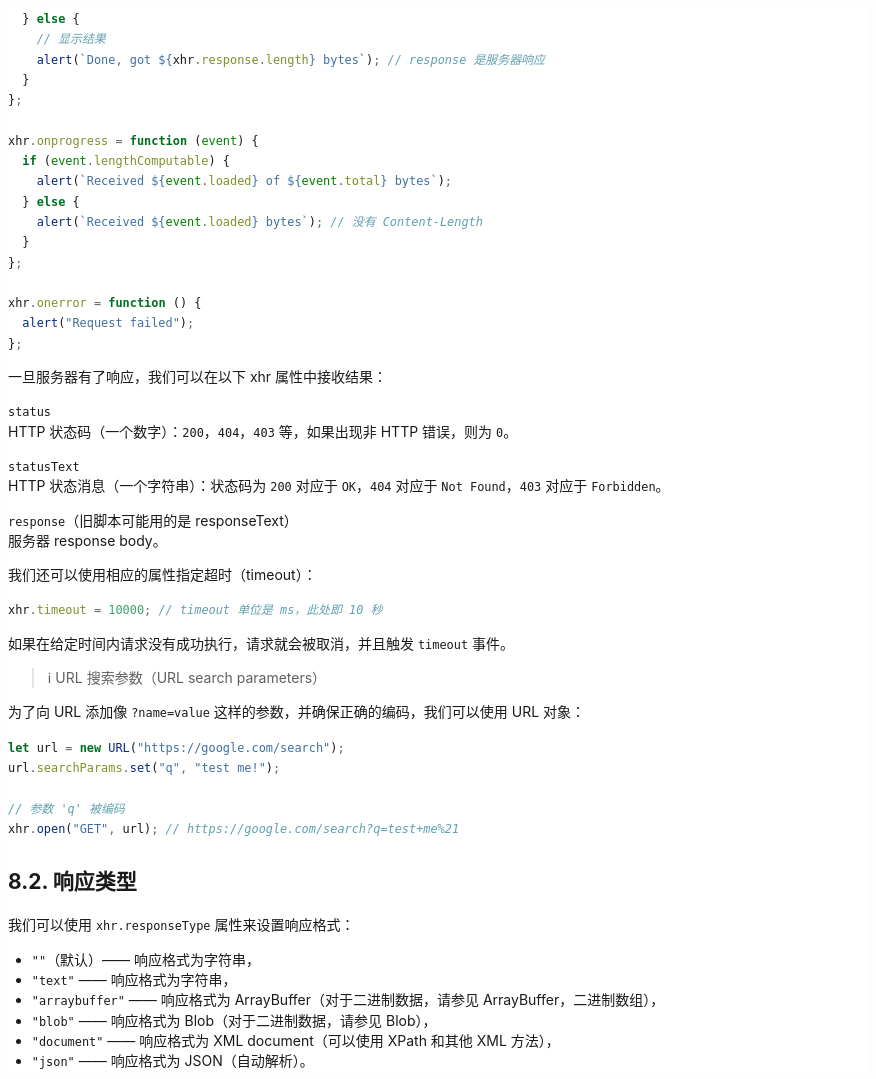 ```js
  } else {
    // 显示结果
    alert(`Done, got ${xhr.response.length} bytes`); // response 是服务器响应
  }
};

xhr.onprogress = function (event) {
  if (event.lengthComputable) {
    alert(`Received ${event.loaded} of ${event.total} bytes`);
  } else {
    alert(`Received ${event.loaded} bytes`); // 没有 Content-Length
  }
};

xhr.onerror = function () {
  alert("Request failed");
};
```

一旦服务器有了响应，我们可以在以下 xhr 属性中接收结果：

`status`<br/>
HTTP 状态码（一个数字）：`200`，`404`，`403` 等，如果出现非 HTTP 错误，则为 `0`。

`statusText`<br/>
HTTP 状态消息（一个字符串）：状态码为 `200` 对应于 `OK`，`404` 对应于 `Not Found`，`403` 对应于 `Forbidden`。

`response`（旧脚本可能用的是 responseText）<br/>
服务器 response body。

我们还可以使用相应的属性指定超时（timeout）：

```js
xhr.timeout = 10000; // timeout 单位是 ms，此处即 10 秒
```

如果在给定时间内请求没有成功执行，请求就会被取消，并且触发 `timeout` 事件。

> :information_source: URL 搜索参数（URL search parameters）

为了向 URL 添加像 `?name=value` 这样的参数，并确保正确的编码，我们可以使用 URL 对象：

```js
let url = new URL("https://google.com/search");
url.searchParams.set("q", "test me!");

// 参数 'q' 被编码
xhr.open("GET", url); // https://google.com/search?q=test+me%21
```

## 8.2. 响应类型

我们可以使用 `xhr.responseType` 属性来设置响应格式：

- `""`（默认）—— 响应格式为字符串，
- `"text"` —— 响应格式为字符串，
- `"arraybuffer"` —— 响应格式为 ArrayBuffer（对于二进制数据，请参见 ArrayBuffer，二进制数组），
- `"blob"` —— 响应格式为 Blob（对于二进制数据，请参见 Blob），
- `"document"` —— 响应格式为 XML document（可以使用 XPath 和其他 XML 方法），
- `"json"` —— 响应格式为 JSON（自动解析）。
